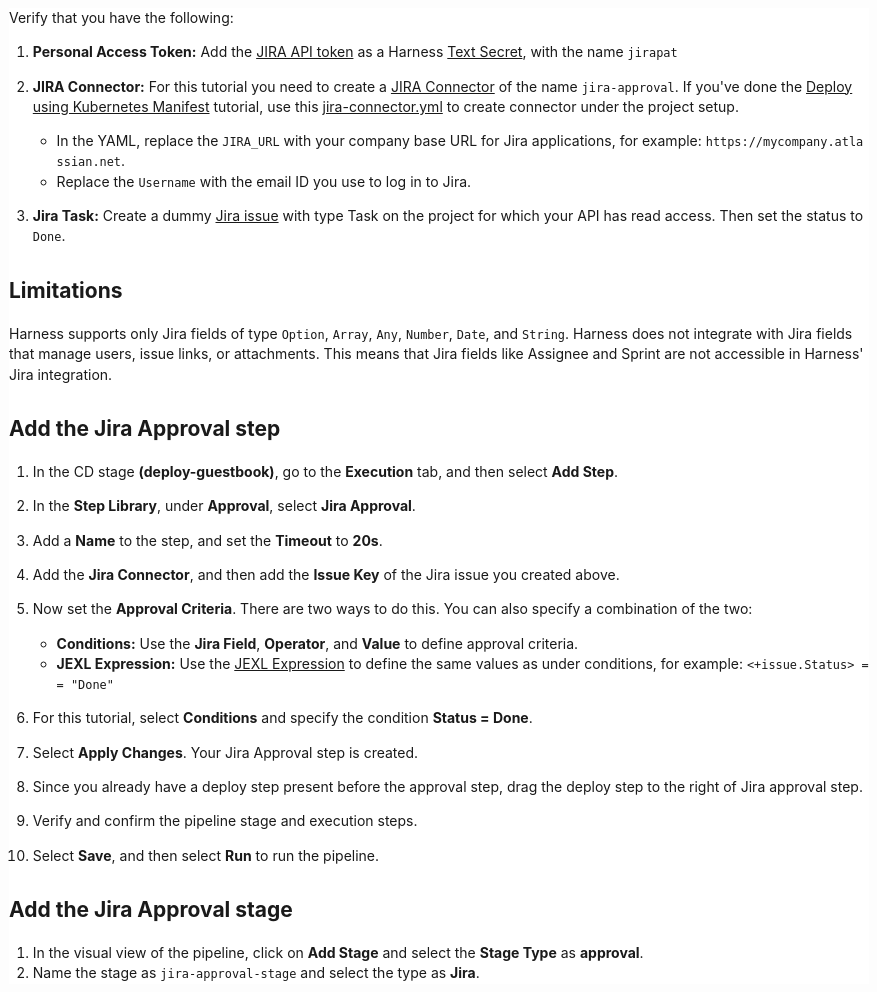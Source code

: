 Verify that you have the following:

1. **Personal Access Token:** Add the [JIRA API token](https://support.atlassian.com/atlassian-account/docs/manage-api-tokens-for-your-atlassian-account/) as a Harness [Text Secret](/docs/platform/secrets/add-use-text-secrets#add-a-text-secret), with the name `jirapat`
2. **JIRA Connector:** For this tutorial you need to create a [JIRA Connector](/docs/platform/connectors/ticketing-systems/connect-to-jira/#add-a-jira-connector) of the name `jira-approval`. If you've done the [Deploy using Kubernetes Manifest](/docs/continuous-delivery/get-started/cd-tutorials/manifest) tutorial, use this [jira-connector.yml](https://github.com/harness-community/harnesscd-example-apps/blob/master/harness-platform/approval/jira-connector.yml) to create connector under the project setup.

   - In the YAML, replace the `JIRA_URL` with your company base URL for Jira applications, for example: `https://mycompany.atlassian.net`.
   - Replace the `Username` with the email ID you use to log in to Jira.

3. **Jira Task:** Create a dummy [Jira issue](https://support.atlassian.com/jira-software-cloud/docs/create-an-issue-and-a-sub-task/) with type Task on the project for which your API has read access. Then set the status to `Done`.

## Limitations

Harness supports only Jira fields of type `Option`, `Array`, `Any`, `Number`, `Date`, and `String`. Harness does not integrate with Jira fields that manage users, issue links, or attachments. This means that Jira fields like Assignee and Sprint are not accessible in Harness' Jira integration.

## Add the Jira Approval step

1. In the CD stage **(deploy-guestbook)**, go to the **Execution** tab, and then select **Add Step**.
2. In the **Step Library**, under **Approval**, select **Jira Approval**.
3. Add a **Name** to the step, and set the **Timeout** to **20s**.
4. Add the **Jira Connector**, and then add the **Issue Key** of the Jira issue you created above.
5. Now set the **Approval Criteria**. There are two ways to do this. You can also specify a combination of the two:

   - **Conditions:** Use the **Jira Field**, **Operator**, and **Value** to define approval criteria.
   - **JEXL Expression:** Use the [JEXL Expression](https://commons.apache.org/proper/commons-jexl/reference/syntax.html) to define the same values as under conditions, for example: `<+issue.Status> == "Done"`

6. For this tutorial, select **Conditions** and specify the condition **Status = Done**.
7. Select **Apply Changes**. Your Jira Approval step is created.
8. Since you already have a deploy step present before the approval step, drag the deploy step to the right of Jira approval step.
9. Verify and confirm the pipeline stage and execution steps.
10. Select **Save**, and then select **Run** to run the pipeline.

## Add the Jira Approval stage

1. In the visual view of the pipeline, click on **Add Stage** and select the **Stage Type** as **approval**.
2. Name the stage as `jira-approval-stage` and select the type as **Jira**.
